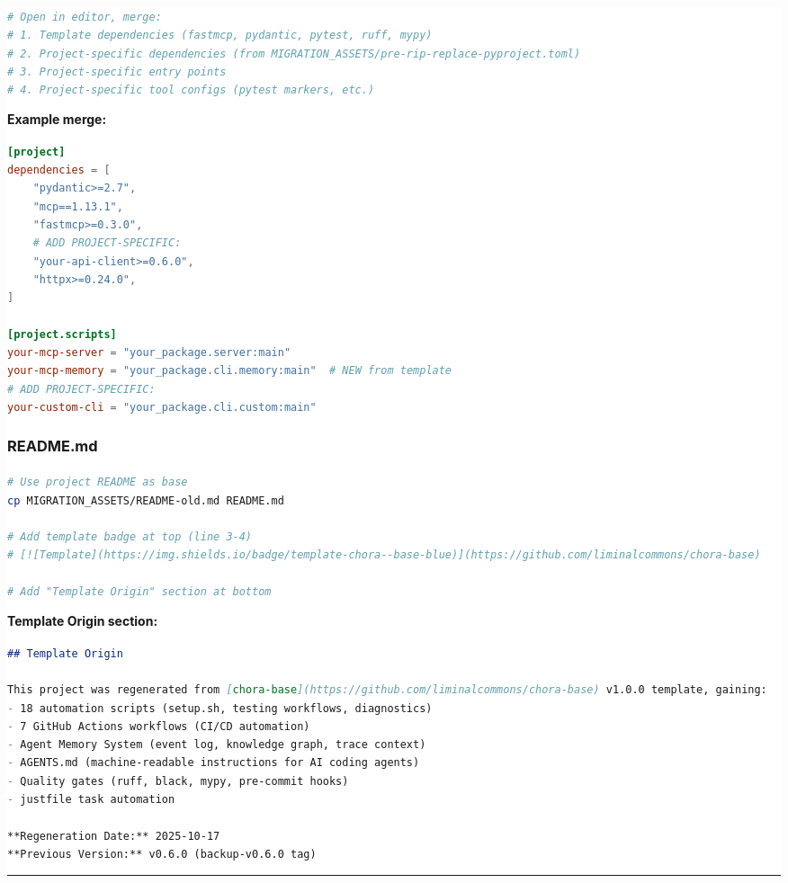 ```bash
# Open in editor, merge:
# 1. Template dependencies (fastmcp, pydantic, pytest, ruff, mypy)
# 2. Project-specific dependencies (from MIGRATION_ASSETS/pre-rip-replace-pyproject.toml)
# 3. Project-specific entry points
# 4. Project-specific tool configs (pytest markers, etc.)
```

**Example merge:**
```toml
[project]
dependencies = [
    "pydantic>=2.7",
    "mcp==1.13.1",
    "fastmcp>=0.3.0",
    # ADD PROJECT-SPECIFIC:
    "your-api-client>=0.6.0",
    "httpx>=0.24.0",
]

[project.scripts]
your-mcp-server = "your_package.server:main"
your-mcp-memory = "your_package.cli.memory:main"  # NEW from template
# ADD PROJECT-SPECIFIC:
your-custom-cli = "your_package.cli.custom:main"
```

### README.md

```bash
# Use project README as base
cp MIGRATION_ASSETS/README-old.md README.md

# Add template badge at top (line 3-4)
# [![Template](https://img.shields.io/badge/template-chora--base-blue)](https://github.com/liminalcommons/chora-base)

# Add "Template Origin" section at bottom
```

**Template Origin section:**
```markdown
## Template Origin

This project was regenerated from [chora-base](https://github.com/liminalcommons/chora-base) v1.0.0 template, gaining:
- 18 automation scripts (setup.sh, testing workflows, diagnostics)
- 7 GitHub Actions workflows (CI/CD automation)
- Agent Memory System (event log, knowledge graph, trace context)
- AGENTS.md (machine-readable instructions for AI coding agents)
- Quality gates (ruff, black, mypy, pre-commit hooks)
- justfile task automation

**Regeneration Date:** 2025-10-17
**Previous Version:** v0.6.0 (backup-v0.6.0 tag)
```

---